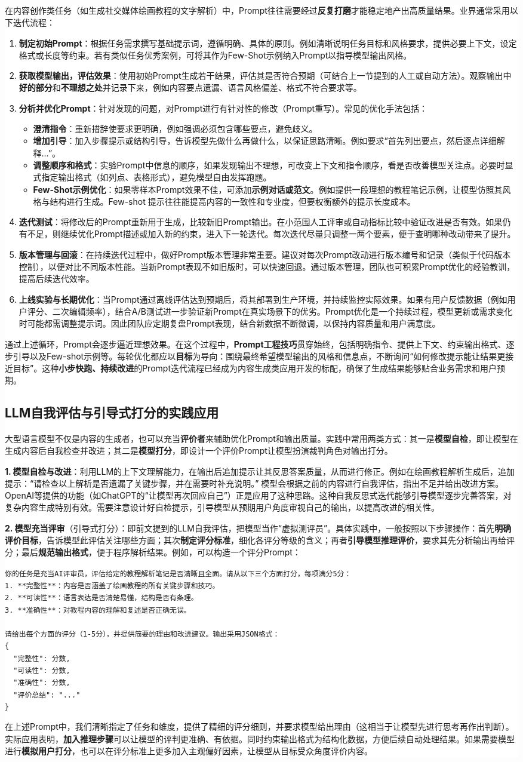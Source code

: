 在内容创作类任务（如生成社交媒体绘画教程的文字解析）中，Prompt往往需要经过**反复打磨**才能稳定地产出高质量结果。业界通常采用以下迭代流程：

1. **制定初始Prompt**：根据任务需求撰写基础提示词，遵循明确、具体的原则。例如清晰说明任务目标和风格要求，提供必要上下文，设定格式或长度等约束。若有类似任务优秀案例，可将其作为Few-Shot示例纳入Prompt以指导模型输出风格。

2. **获取模型输出，评估效果**：使用初始Prompt生成若干结果，评估其是否符合预期（可结合上一节提到的人工或自动方法）。观察输出中**好的部分**和**不理想之处**并记录下来，例如内容要点遗漏、语言风格偏差、格式不符合要求等。

3. **分析并优化Prompt**：针对发现的问题，对Prompt进行有针对性的修改（Prompt重写）。常见的优化手法包括：

   * **澄清指令**：重新措辞使要求更明确，例如强调必须包含哪些要点，避免歧义。
   * **增加引导**：加入步骤提示或结构引导，告诉模型先做什么再做什么，以保证思路清晰。例如要求“首先列出要点，然后逐点详细解释…”。
   * **调整顺序和格式**：实验Prompt中信息的顺序，如果发现输出不理想，可改变上下文和指令顺序，看是否改善模型关注点。必要时显式指定输出格式（如列点、表格形式），避免模型自由发挥跑题。
   * **Few-Shot示例优化**：如果零样本Prompt效果不佳，可添加**示例对话或范文**。例如提供一段理想的教程笔记示例，让模型仿照其风格与结构进行生成。Few-shot 提示往往能提高内容的一致性和专业度，但要权衡额外的提示长度成本。

4. **迭代测试**：将修改后的Prompt重新用于生成，比较新旧Prompt输出。在小范围人工评审或自动指标比较中验证改进是否有效。如果仍有不足，则继续优化Prompt描述或加入新的约束，进入下一轮迭代。每次迭代尽量只调整一两个要素，便于查明哪种改动带来了提升。

5. **版本管理与回滚**：在持续迭代过程中，做好Prompt版本管理非常重要。建议对每次Prompt改动进行版本编号和记录（类似于代码版本控制），以便对比不同版本性能。当新Prompt表现不如旧版时，可以快速回退。通过版本管理，团队也可积累Prompt优化的经验教训，提高后续迭代效率。

6. **上线实验与长期优化**：当Prompt通过离线评估达到预期后，将其部署到生产环境，并持续监控实际效果。如果有用户反馈数据（例如用户评分、二次编辑频率），结合A/B测试进一步验证新Prompt在真实场景下的优劣。Prompt优化是一个持续过程，模型更新或需求变化时可能都需调整提示词。因此团队应定期复盘Prompt表现，结合新数据不断微调，以保持内容质量和用户满意度。

通过上述循环，Prompt会逐步逼近理想效果。在这个过程中，**Prompt工程技巧**贯穿始终，包括明确指令、提供上下文、约束输出格式、逐步引导以及Few-shot示例等。每轮优化都应以**目标**为导向：围绕最终希望模型输出的风格和信息点，不断询问“如何修改提示能让结果更接近目标”。这种**小步快跑、持续改进**的Prompt迭代流程已经成为内容生成类应用开发的标配，确保了生成结果能够贴合业务需求和用户预期。

## LLM自我评估与引导式打分的实践应用

大型语言模型不仅是内容的生成者，也可以充当**评价者**来辅助优化Prompt和输出质量。实践中常用两类方式：其一是**模型自检**，即让模型在生成内容后自我检查并改进；其二是**模型打分**，即设计一个评价Prompt让模型扮演裁判角色对输出打分。

**1. 模型自检与改进**：利用LLM的上下文理解能力，在输出后追加提示让其反思答案质量，从而进行修正。例如在绘画教程解析生成后，追加提示：“请检查以上解析是否遗漏了关键步骤，并在需要时补充说明。” 模型会根据之前的内容进行自我评估，指出不足并给出改进方案。OpenAI等提供的功能（如ChatGPT的“让模型再次回应自己”）正是应用了这种思路。这种自我反思式迭代能够引导模型逐步完善答案，对复杂内容生成特别有效。需要注意设计好自检提示，引导模型从预期用户角度审视自己的输出，以提高改进的相关性。

**2. 模型充当评审**（引导式打分）：即前文提到的LLM自我评估，把模型当作“虚拟测评员”。具体实践中，一般按照以下步骤操作：首先**明确评价目标**，告诉模型此评估关注哪些方面；其次**制定评分标准**，细化各评分等级的含义；再者**引导模型推理评价**，要求其先分析输出再给评分；最后**规范输出格式**，便于程序解析结果。例如，可以构造一个评分Prompt：

```
你的任务是充当AI评审员，评估给定的教程解析笔记是否清晰且全面。请从以下三个方面打分，每项满分5分：
1. **完整性**：内容是否涵盖了绘画教程的所有关键步骤和技巧。
2. **可读性**：语言表达是否清楚易懂，结构是否有条理。
3. **准确性**：对教程内容的理解和复述是否正确无误。

请给出每个方面的评分（1-5分），并提供简要的理由和改进建议。输出采用JSON格式：
{
  "完整性": 分数,
  "可读性": 分数,
  "准确性": 分数,
  "评价总结": "..."
}
```

在上述Prompt中，我们清晰指定了任务和维度，提供了精细的评分细则，并要求模型给出理由（这相当于让模型先进行思考再作出判断）。实际应用表明，**加入推理步骤**可以让模型的评判更准确、有依据。同时约束输出格式为结构化数据，方便后续自动处理结果。如果需要模型进行**模拟用户打分**，也可以在评分标准上更多加入主观偏好因素，让模型从目标受众角度评价内容。
